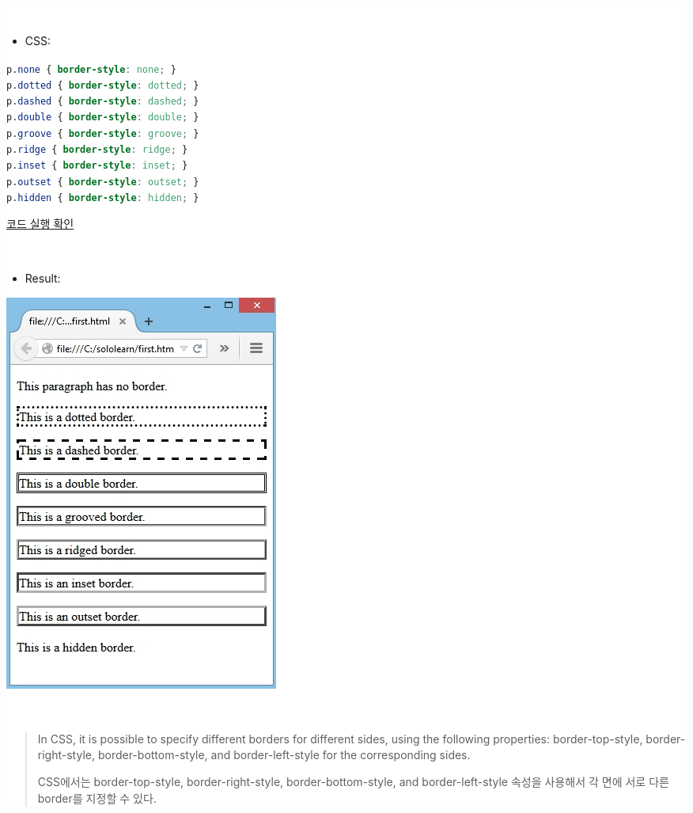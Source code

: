 <br>

- CSS:

```css
p.none { border-style: none; }
p.dotted { border-style: dotted; }
p.dashed { border-style: dashed; }
p.double { border-style: double; }
p.groove { border-style: groove; }
p.ridge { border-style: ridge; }
p.inset { border-style: inset; }
p.outset { border-style: outset; }
p.hidden { border-style: hidden; }
```

[코드 실행 확인](https://code.sololearn.com/540/#css)

<br>

- Result:

![img](/assets/img/css-sololearn-properties-03-04.png)

<br>

> In CSS, it is possible to specify different borders for different sides, using the following properties: border-top-style, border-right-style, border-bottom-style, and border-left-style for the corresponding sides.
>
> CSS에서는 border-top-style, border-right-style, border-bottom-style, and border-left-style 속성을 사용해서 각 면에 서로 다른 border를 지정할 수 있다.
